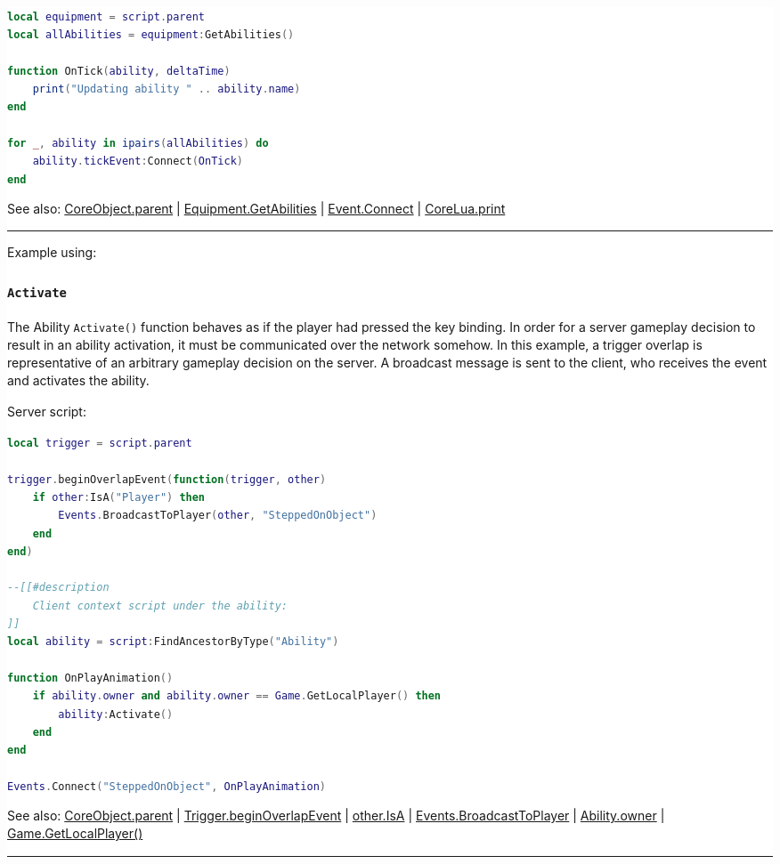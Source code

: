 ```lua
local equipment = script.parent
local allAbilities = equipment:GetAbilities()

function OnTick(ability, deltaTime)
    print("Updating ability " .. ability.name)
end

for _, ability in ipairs(allAbilities) do
    ability.tickEvent:Connect(OnTick)
end
```

See also: [CoreObject.parent](coreobject.md) | [Equipment.GetAbilities](equipment.md) | [Event.Connect](event.md) | [CoreLua.print](coreluafunctions.md)

---

Example using:

### `Activate`

The Ability `Activate()` function behaves as if the player had pressed the key binding. In order for a server gameplay decision to result in an ability activation, it must be communicated over the network somehow. In this example, a trigger overlap is representative of an arbitrary gameplay decision on the server. A broadcast message is sent to the client, who receives the event and activates the ability.

Server script:

```lua
local trigger = script.parent

trigger.beginOverlapEvent(function(trigger, other)
    if other:IsA("Player") then
        Events.BroadcastToPlayer(other, "SteppedOnObject")
    end
end)

--[[#description
    Client context script under the ability:
]]
local ability = script:FindAncestorByType("Ability")

function OnPlayAnimation()
    if ability.owner and ability.owner == Game.GetLocalPlayer() then
        ability:Activate()
    end
end

Events.Connect("SteppedOnObject", OnPlayAnimation)
```

See also: [CoreObject.parent](coreobject.md) | [Trigger.beginOverlapEvent](trigger.md) | [other.IsA](other.md) | [Events.BroadcastToPlayer](events.md) | [Ability.owner](ability.md) | [Game.GetLocalPlayer()](game.md)

---